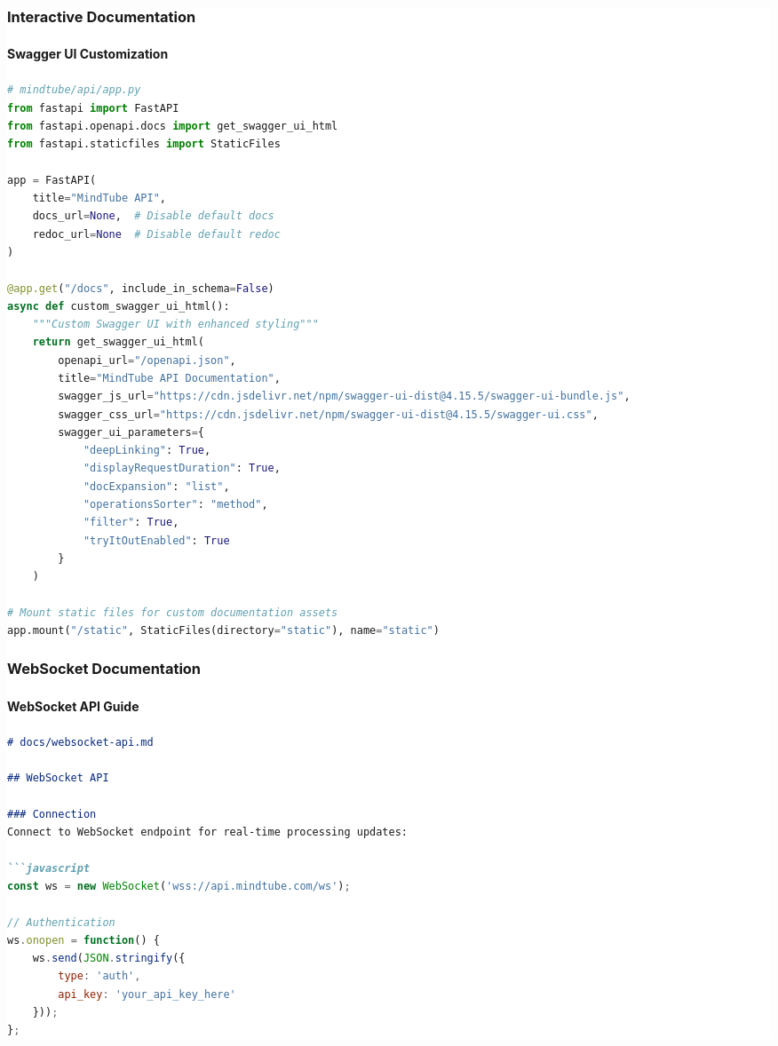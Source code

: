 ### Interactive Documentation

#### Swagger UI Customization
```python
# mindtube/api/app.py
from fastapi import FastAPI
from fastapi.openapi.docs import get_swagger_ui_html
from fastapi.staticfiles import StaticFiles

app = FastAPI(
    title="MindTube API",
    docs_url=None,  # Disable default docs
    redoc_url=None  # Disable default redoc
)

@app.get("/docs", include_in_schema=False)
async def custom_swagger_ui_html():
    """Custom Swagger UI with enhanced styling"""
    return get_swagger_ui_html(
        openapi_url="/openapi.json",
        title="MindTube API Documentation",
        swagger_js_url="https://cdn.jsdelivr.net/npm/swagger-ui-dist@4.15.5/swagger-ui-bundle.js",
        swagger_css_url="https://cdn.jsdelivr.net/npm/swagger-ui-dist@4.15.5/swagger-ui.css",
        swagger_ui_parameters={
            "deepLinking": True,
            "displayRequestDuration": True,
            "docExpansion": "list",
            "operationsSorter": "method",
            "filter": True,
            "tryItOutEnabled": True
        }
    )

# Mount static files for custom documentation assets
app.mount("/static", StaticFiles(directory="static"), name="static")
```

### WebSocket Documentation

#### WebSocket API Guide
```markdown
# docs/websocket-api.md

## WebSocket API

### Connection
Connect to WebSocket endpoint for real-time processing updates:

```javascript
const ws = new WebSocket('wss://api.mindtube.com/ws');

// Authentication
ws.onopen = function() {
    ws.send(JSON.stringify({
        type: 'auth',
        api_key: 'your_api_key_here'
    }));
};
```
